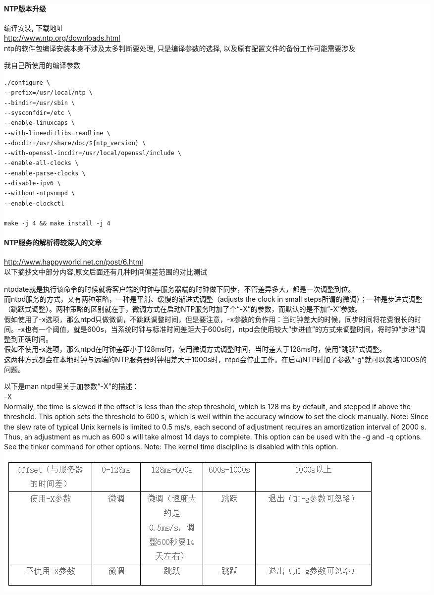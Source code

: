 #### NTP版本升级
编译安装, 下载地址  
http://www.ntp.org/downloads.html  
ntp的软件包编译安装本身不涉及太多判断要处理, 只是编译参数的选择, 以及原有配置文件的备份工作可能需要涉及

我自己所使用的编译参数
```
./configure \
--prefix=/usr/local/ntp \
--bindir=/usr/sbin \
--sysconfdir=/etc \
--enable-linuxcaps \
--with-lineeditlibs=readline \
--docdir=/usr/share/doc/${ntp_version} \
--with-openssl-incdir=/usr/local/openssl/include \
--enable-all-clocks \
--enable-parse-clocks \
--disable-ipv6 \
--without-ntpsnmpd \
--enable-clockctl

make -j 4 && make install -j 4
```

#### NTP服务的解析得较深入的文章
http://www.happyworld.net.cn/post/6.html  
以下摘抄文中部分内容,原文后面还有几种时间偏差范围的对比测试  

ntpdate就是执行该命令的时候就将客户端的时钟与服务器端的时钟做下同步，不管差异多大，都是一次调整到位。  
而ntpd服务的方式，又有两种策略，一种是平滑、缓慢的渐进式调整（adjusts the clock in small steps所谓的微调）；一种是步进式调整（跳跃式调整）。两种策略的区别就在于，微调方式在启动NTP服务时加了个“-X”的参数，而默认的是不加“-X”参数。  
假如使用了-x选项，那么ntpd只做微调，不跳跃调整时间，但是要注意，-x参数的负作用：当时钟差大的时候，同步时间将花费很长的时间。-x也有一个阈值，就是600s，当系统时钟与标准时间差距大于600s时，ntpd会使用较大“步进值”的方式来调整时间，将时钟“步进”调整到正确时间。  
假如不使用-x选项，那么ntpd在时钟差距小于128ms时，使用微调方式调整时间，当时差大于128ms时，使用“跳跃”式调整。  
这两种方式都会在本地时钟与远端的NTP服务器时钟相差大于1000s时，ntpd会停止工作。在启动NTP时加了参数“-g”就可以忽略1000S的问题。  
 
以下是man ntpd里关于加参数“-X”的描述：  
-X  
Normally, the time is slewed if the offset is less than the step threshold, which is 128 ms by default, and stepped if above the  threshold.  This option  sets the threshold to 600 s, which is well within the accuracy window to set the clock manually. Note: Since the slew rate of typical Unix kernels is limited to 0.5 ms/s, each second of adjustment requires an amortization interval of  2000 s. Thus, an adjustment as much as 600 s  will take  almost  14  days to complete. This option can be used with the -g and -q options. See the tinker command for other options. Note: The kernel time discipline is disabled with this option.

![](images/EvFZq5d9XYtP16m50yED9s83lMO4VwcS.png)
